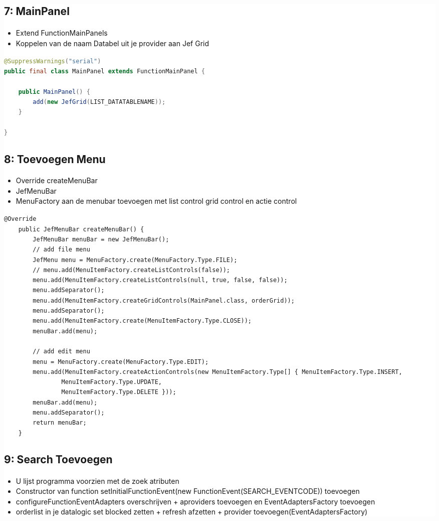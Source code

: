 ## 7: MainPanel

- Extend FunctionMainPanels
- Koppelen van de naam Databel uit je provider aan Jef Grid

```java
@SuppressWarnings("serial")
public final class MainPanel extends FunctionMainPanel {
 
    public MainPanel() {
        add(new JefGrid(LIST_DATATABLENAME));
    }
 
}
```

## 8: Toevoegen Menu

- Override createMenuBar 
- JefMenuBar 
- MenuFactory aan de menubar toevoegen met list control grid control en actie control 

```
@Override
    public JefMenuBar createMenuBar() {
        JefMenuBar menuBar = new JefMenuBar();
        // add file menu
        JefMenu menu = MenuFactory.create(MenuFactory.Type.FILE);
        // menu.add(MenuItemFactory.createListControls(false));
        menu.add(MenuItemFactory.createListControls(null, true, false, false));
        menu.addSeparator();
        menu.add(MenuItemFactory.createGridControls(MainPanel.class, orderGrid));
        menu.addSeparator();
        menu.add(MenuItemFactory.create(MenuItemFactory.Type.CLOSE));
        menuBar.add(menu);
 
        // add edit menu
        menu = MenuFactory.create(MenuFactory.Type.EDIT);
        menu.add(MenuItemFactory.createActionControls(new MenuItemFactory.Type[] { MenuItemFactory.Type.INSERT,
                MenuItemFactory.Type.UPDATE,
                MenuItemFactory.Type.DELETE }));
        menuBar.add(menu);
        menu.addSeparator();
        return menuBar;
    }
```

## 9: Search Toevoegen

- U lijst programma voorzien met de zoek atributen 
- Constructor van function setInitialFunctionEvent(new FunctionEvent(SEARCH_EVENTCODE)) toevoegen
- configureFunctionEventAdapters overschrijven + aproviders toevoegen en EventAdaptersFactory toevoegen 
- orderlist in je datalogic set blocked zetten + refresh afzetten + provider toevoegen(EventAdaptersFactory)
